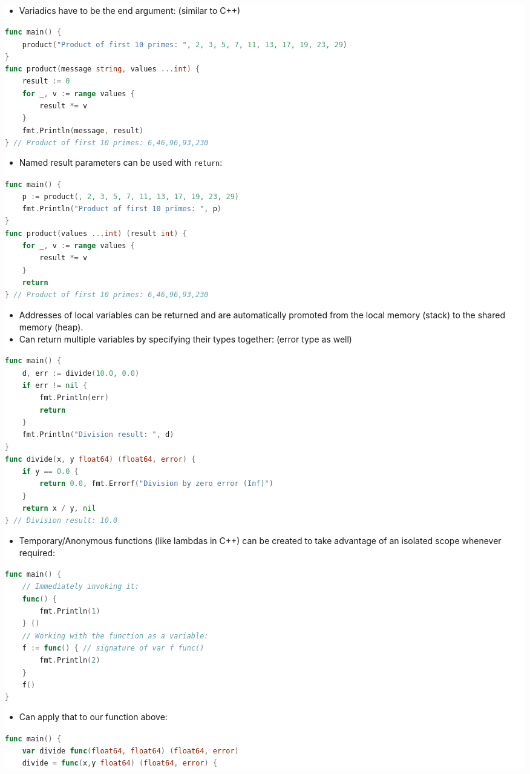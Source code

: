 - Variadics have to be the end argument: (similar to C++)
```go
func main() {
	product("Product of first 10 primes: ", 2, 3, 5, 7, 11, 13, 17, 19, 23, 29)
}
func product(message string, values ...int) {
	result := 0
	for _, v := range values {
		result *= v
	}	
	fmt.Println(message, result)
} // Product of first 10 primes: 6,46,96,93,230
```
- Named result parameters can be used with `return`: 
```go
func main() {
	p := product(, 2, 3, 5, 7, 11, 13, 17, 19, 23, 29)
	fmt.Println("Product of first 10 primes: ", p)
}
func product(values ...int) (result int) {
	for _, v := range values {
		result *= v
	}	
	return
} // Product of first 10 primes: 6,46,96,93,230
```
- Addresses of local variables can be returned and are automatically promoted from the local memory (stack) to the shared memory (heap).
- Can return multiple variables by specifying their types together: (error type as well)
```go
func main() {
	d, err := divide(10.0, 0.0)
	if err != nil {
		fmt.Println(err)
		return
	}
	fmt.Println("Division result: ", d)
}
func divide(x, y float64) (float64, error) {
	if y == 0.0 {
		return 0.0, fmt.Errorf("Division by zero error (Inf)")
	}
	return x / y, nil
} // Division result: 10.0
```
- Temporary/Anonymous functions (like lambdas in C++) can be created to take advantage of an isolated scope whenever required:
```go
func main() {
	// Immediately invoking it:
	func() {
		fmt.Println(1)
	} ()
	// Working with the function as a variable:
	f := func() { // signature of var f func() 
		fmt.Println(2)
	} 
	f()
}
```
- Can apply that to our function above: 
```go
func main() {
	var divide func(float64, float64) (float64, error) 
	divide = func(x,y float64) (float64, error) {
```